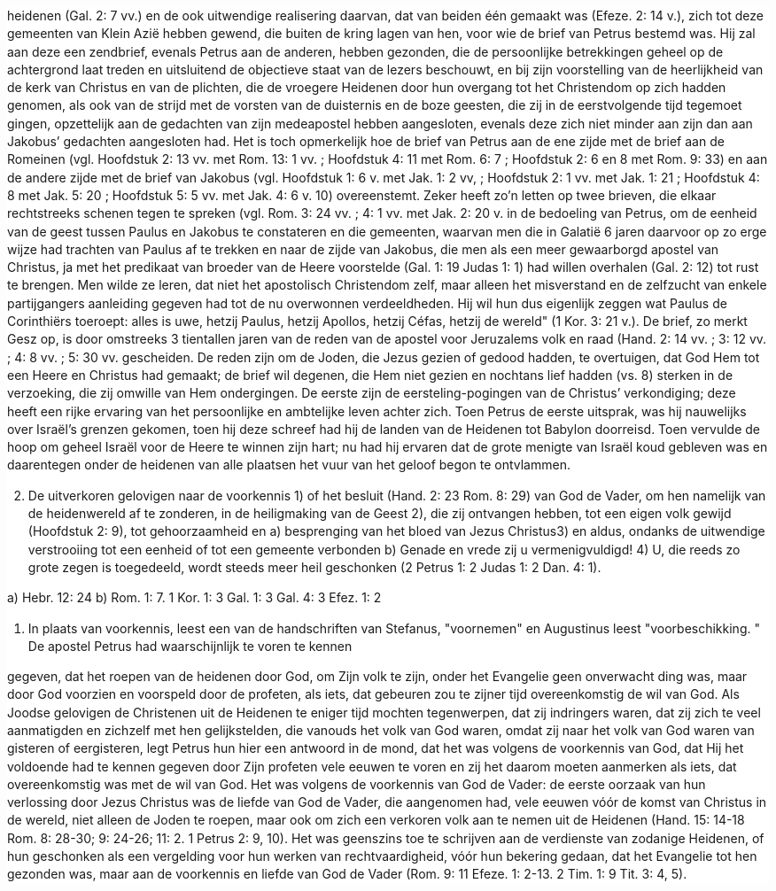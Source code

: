 heidenen  (Gal.  2:  7  vv.)  en  de  ook  uitwendige  realisering  daarvan,  dat  van  beiden  één gemaakt was (Efeze. 2: 14 v.), zich tot deze gemeenten van Klein Azië hebben gewend, die buiten de kring lagen van hen, voor wie de brief van Petrus bestemd was. Hij zal aan deze een zendbrief, evenals Petrus aan de anderen, hebben gezonden, die de persoonlijke betrekkingen geheel  op  de  achtergrond  laat  treden  en  uitsluitend  de  objectieve  staat  van  de  lezers beschouwt, en bij zijn voorstelling van de heerlijkheid van de kerk van Christus en van de plichten, die de vroegere Heidenen door hun overgang tot het Christendom op zich hadden genomen, als ook van de strijd met de vorsten van de duisternis en de boze geesten, die zij in de eerstvolgende tijd tegemoet  gingen, opzettelijk aan de gedachten van zijn medeapostel hebben  aangesloten,  evenals  deze  zich  niet  minder  aan  zijn  dan  aan  Jakobus’  gedachten aangesloten had. Het is toch opmerkelijk hoe de brief van Petrus aan de ene zijde met de brief aan de Romeinen (vgl. Hoofdstuk 2: 13 vv. met Rom. 13: 1 vv. ; Hoofdstuk 4: 11 met Rom. 6: 7 ; Hoofdstuk 2: 6 en 8 met Rom. 9: 33) en aan de andere zijde met de brief van Jakobus (vgl. Hoofdstuk 1: 6 v. met Jak. 1: 2 vv, ; Hoofdstuk 2: 1 vv. met Jak. 1: 21 ; Hoofdstuk 4: 8 met Jak. 5: 20 ; Hoofdstuk 5: 5 vv. met Jak. 4: 6 v. 10) overeenstemt. Zeker heeft zo’n letten op twee brieven, die elkaar rechtstreeks schenen tegen te spreken (vgl. Rom. 3: 24 vv. ; 4: 1 vv. met Jak. 2: 20 v. in de bedoeling van Petrus, om de eenheid van de geest tussen Paulus en Jakobus te constateren en die gemeenten, waarvan men die in Galatië 6 jaren daarvoor op zo erge wijze had trachten van Paulus af te trekken en naar de zijde van Jakobus, die men als een meer  gewaarborgd  apostel van Christus,  ja met  het  predikaat  van broeder  van de Heere voorstelde (Gal. 1: 19 Judas 1: 1) had willen overhalen (Gal. 2: 12) tot rust te brengen. Men wilde ze leren, dat niet het apostolisch Christendom zelf, maar alleen het misverstand en de zelfzucht   van   enkele   partijgangers   aanleiding   gegeven   had   tot   de   nu   overwonnen verdeeldheden. Hij wil hun dus eigenlijk zeggen wat Paulus de Corinthiërs toeroept: alles is uwe, hetzij Paulus, hetzij Apollos, hetzij Céfas, hetzij de wereld" (1 Kor. 3: 21 v.). De brief, zo merkt  Gesz op, is door omstreeks 3 tientallen jaren van de reden van de apostel voor Jeruzalems volk en raad (Hand. 2: 14 vv. ; 3: 12 vv. ; 4: 8 vv. ; 5: 30 vv. gescheiden. De reden zijn om de Joden, die Jezus gezien of gedood hadden, te overtuigen, dat God Hem tot een Heere en Christus had gemaakt; de brief wil degenen, die Hem niet gezien en nochtans lief hadden (vs. 8) sterken in de verzoeking, die zij omwille van Hem ondergingen. De eerste zijn de eersteling-pogingen van de Christus’ verkondiging; deze heeft een rijke ervaring van het persoonlijke  en  ambtelijke  leven  achter  zich.  Toen  Petrus  de  eerste  uitsprak,  was  hij nauwelijks over Israël’s grenzen gekomen, toen hij deze schreef had hij de landen van de Heidenen tot Babylon doorreisd. Toen vervulde de hoop om geheel Israël voor de Heere te winnen zijn hart; nu had hij ervaren dat de grote menigte van Israël koud gebleven was en daarentegen  onder  de  heidenen  van  alle  plaatsen  het  vuur  van  het  geloof  begon  te ontvlammen.

2. De uitverkoren gelovigen naar de voorkennis 1) of het besluit (Hand. 2: 23 Rom. 8: 29) van God de Vader, om hen namelijk van de heidenwereld af te zonderen, in de heiligmaking van de Geest  2),  die zij ontvangen hebben,  tot  een  eigen volk  gewijd  (Hoofdstuk 2: 9),  tot gehoorzaamheid en a) besprenging van het bloed van Jezus Christus3) en aldus, ondanks de uitwendige verstrooiing tot een eenheid of tot een gemeente verbonden b) Genade en vrede zij u vermenigvuldigd! 4) U, die reeds zo grote zegen is toegedeeld, wordt steeds meer heil geschonken (2 Petrus 1: 2 Judas 1: 2 Dan. 4: 1).

a) Hebr. 12: 24 b) Rom. 1: 7. 1 Kor. 1: 3 Gal. 1: 3 Gal. 4: 3 Efez. 1: 2

1) In plaats van voorkennis, leest een van de handschriften van Stefanus, "voornemen" en Augustinus leest "voorbeschikking. " De apostel Petrus had waarschijnlijk te voren te kennen

gegeven, dat het roepen van de heidenen door God, om Zijn volk te zijn, onder het Evangelie geen onverwacht ding was, maar door God voorzien en voorspeld door de profeten, als iets, dat gebeuren zou te zijner tijd overeenkomstig de wil van God. Als Joodse gelovigen de Christenen uit de Heidenen te eniger tijd mochten tegenwerpen, dat zij indringers waren, dat zij zich te veel aanmatigden en zichzelf met hen gelijkstelden, die vanouds het volk van God waren, omdat zij naar het volk van God waren van gisteren of eergisteren, legt Petrus hun hier een antwoord in de mond, dat het was volgens de voorkennis van God, dat Hij het voldoende had te kennen gegeven door Zijn profeten vele eeuwen te voren en zij het daarom moeten aanmerken  als  iets,  dat  overeenkomstig  was  met  de  wil  van  God.  Het  was  volgens  de voorkennis van God de Vader: de eerste oorzaak van hun verlossing door Jezus Christus was de liefde van God de Vader, die aangenomen had, vele eeuwen vóór de komst van Christus in de wereld, niet alleen de Joden te roepen, maar ook om zich een verkoren volk aan te nemen uit de Heidenen (Hand. 15: 14-18 Rom. 8: 28-30; 9: 24-26; 11: 2. 1 Petrus 2: 9, 10). Het was geenszins toe te schrijven aan de verdienste van zodanige Heidenen, of hun geschonken als een vergelding voor hun werken van rechtvaardigheid, vóór hun bekering gedaan, dat het Evangelie tot hen gezonden was, maar aan de voorkennis en liefde van God de Vader (Rom. 9: 11 Efeze. 1: 2-13. 2 Tim. 1: 9 Tit. 3: 4, 5).
